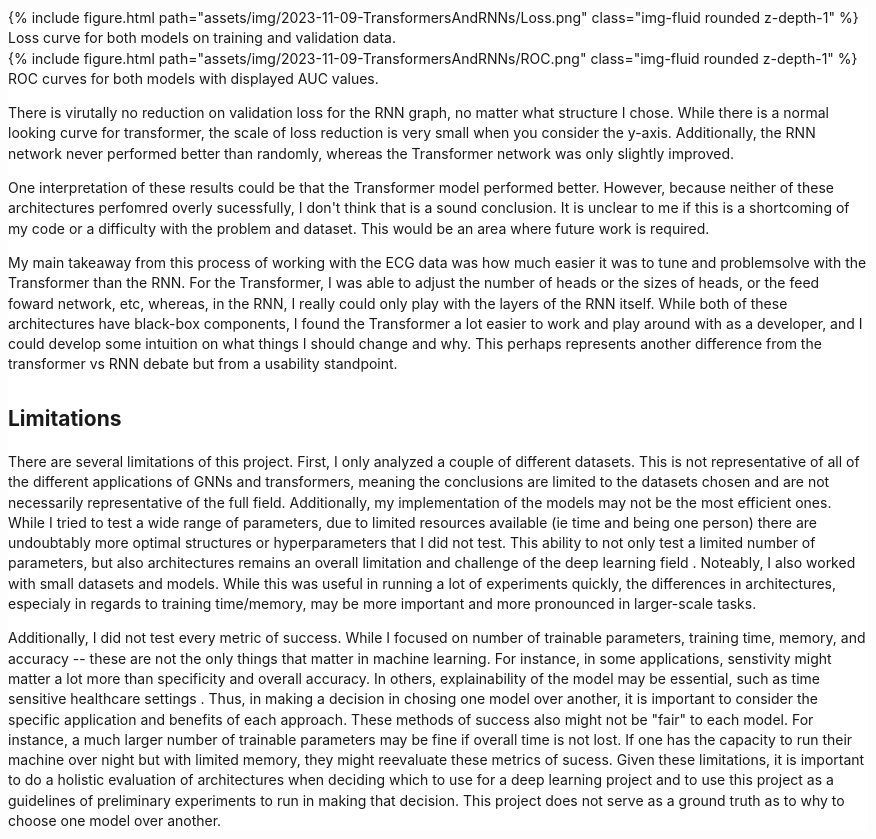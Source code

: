 <div class="row mt-3">
    <div class="col-sm mt-3 mt-md-0">
        {% include figure.html path="assets/img/2023-11-09-TransformersAndRNNs/Loss.png" class="img-fluid rounded z-depth-1" %}
    </div>
</div>
<div class="caption">
    Loss curve for both models on training and validation data. 
</div>

<div class="row mt-3">
    <div class="col-sm mt-3 mt-md-0">
        {% include figure.html path="assets/img/2023-11-09-TransformersAndRNNs/ROC.png" class="img-fluid rounded z-depth-1" %}
    </div>
</div>
<div class="caption">
    ROC curves for both models with displayed AUC values. 
</div>

There is virutally no reduction on validation loss for the RNN graph, no matter what structure I chose. While there is a normal looking curve for transformer, the scale of loss reduction is very small when you consider the y-axis. Additionally, the RNN network never performed better than randomly, whereas the Transformer network was only slightly improved. 

One interpretation of these results could be that the Transformer model performed better. However, because neither of these architectures perfomred overly sucessfully, I don't think that is a sound conclusion. It is unclear to me if this is a shortcoming of my code or a difficulty with the problem and dataset. This would be an area where future work is required. 

My main takeaway from this process of working with the ECG data was how much easier it was to tune and problemsolve with the Transformer than the RNN. For the Transformer, I was able to adjust the number of heads or the sizes of heads, or the feed foward network, etc, whereas, in the RNN, I really could only play with the layers of the RNN itself. While both of these architectures have black-box components, I found the Transformer a lot easier to work and play around with as a developer, and I could develop some intuition on what things I should change and why. This perhaps represents another difference from the transformer vs RNN debate but from a usability standpoint. 


## Limitations 
There are several limitations of this project. First, I only analyzed a couple of different datasets. This is not representative of all of the different applications of GNNs and transformers, meaning the conclusions are limited to the datasets chosen and are not necessarily representative of the full field. Additionally, my implementation of the models may not be the most efficient ones. While I tried to test a wide range of parameters, due to limited resources available (ie time and being one person) there are undoubtably more optimal structures or hyperparameters that I did not test. This ability to not only test a limited number of parameters, but also architectures remains an overall limitation and challenge of the deep learning field <d-cite key="limitation"></d-cite>. Noteably, I also worked with small datasets and models. While this was useful in running a lot of experiments quickly, the differences in architectures, especialy in regards to training time/memory, may be more important and more pronounced in larger-scale tasks. 

Additionally, I did not test every metric of success. While I focused on number of trainable parameters, training time, memory, and accuracy -- these are not the only things that matter in machine learning. For instance, in some applications, senstivity might matter a lot more than specificity and overall accuracy. In others, explainability of the model may be essential, such as time sensitive healthcare settings <d-cite key="limitationexplain"></d-cite>. Thus, in making a decision in chosing one model over another, it is important to consider the specific application and benefits of each approach. These methods of success also might not be "fair" to each model. For instance, a much larger number of trainable parameters may be fine if overall time is not lost. If one has the capacity to run their machine over night but with limited memory, they might reevaluate these metrics of sucess. Given these limitations, it is important to do a holistic evaluation of architectures when deciding which to use for a deep learning project and to use this project as a guidelines of preliminary experiments to run in making that decision. This project does not serve as a ground truth as to why to choose one model over another. 
